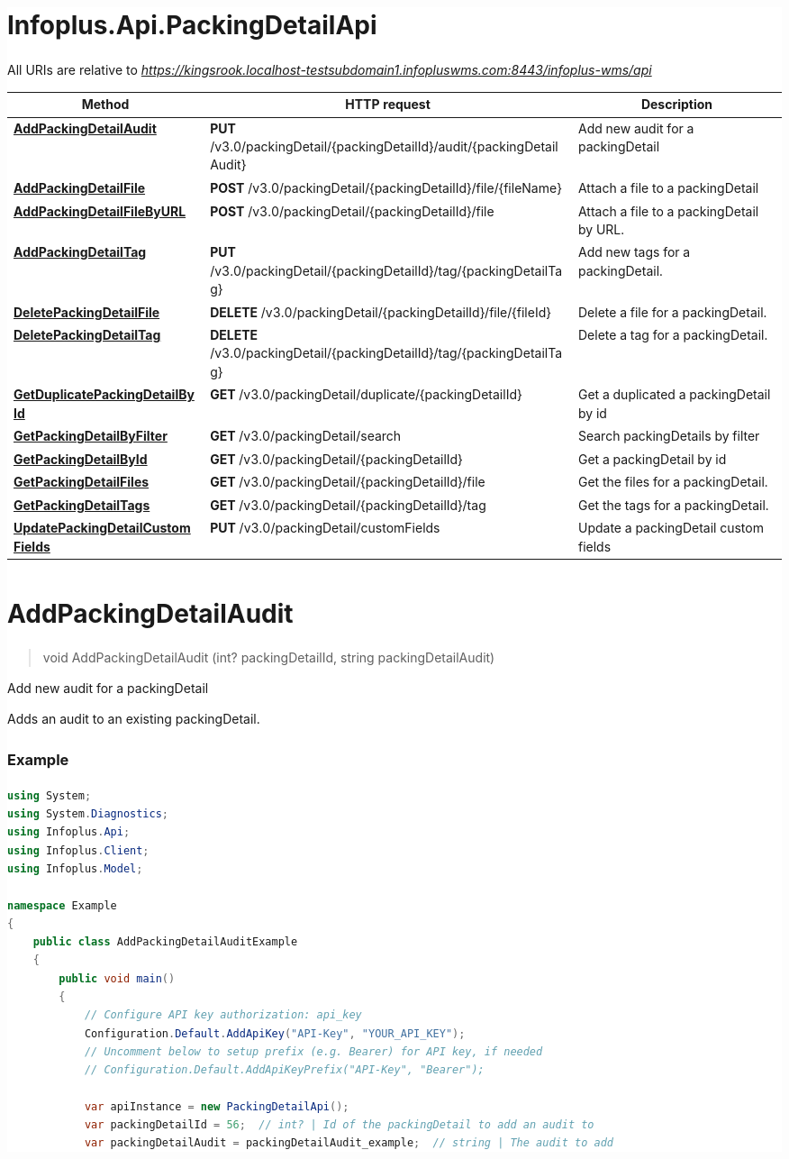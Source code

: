 # Infoplus.Api.PackingDetailApi

All URIs are relative to *https://kingsrook.localhost-testsubdomain1.infopluswms.com:8443/infoplus-wms/api*

Method | HTTP request | Description
------------- | ------------- | -------------
[**AddPackingDetailAudit**](PackingDetailApi.md#addpackingdetailaudit) | **PUT** /v3.0/packingDetail/{packingDetailId}/audit/{packingDetailAudit} | Add new audit for a packingDetail
[**AddPackingDetailFile**](PackingDetailApi.md#addpackingdetailfile) | **POST** /v3.0/packingDetail/{packingDetailId}/file/{fileName} | Attach a file to a packingDetail
[**AddPackingDetailFileByURL**](PackingDetailApi.md#addpackingdetailfilebyurl) | **POST** /v3.0/packingDetail/{packingDetailId}/file | Attach a file to a packingDetail by URL.
[**AddPackingDetailTag**](PackingDetailApi.md#addpackingdetailtag) | **PUT** /v3.0/packingDetail/{packingDetailId}/tag/{packingDetailTag} | Add new tags for a packingDetail.
[**DeletePackingDetailFile**](PackingDetailApi.md#deletepackingdetailfile) | **DELETE** /v3.0/packingDetail/{packingDetailId}/file/{fileId} | Delete a file for a packingDetail.
[**DeletePackingDetailTag**](PackingDetailApi.md#deletepackingdetailtag) | **DELETE** /v3.0/packingDetail/{packingDetailId}/tag/{packingDetailTag} | Delete a tag for a packingDetail.
[**GetDuplicatePackingDetailById**](PackingDetailApi.md#getduplicatepackingdetailbyid) | **GET** /v3.0/packingDetail/duplicate/{packingDetailId} | Get a duplicated a packingDetail by id
[**GetPackingDetailByFilter**](PackingDetailApi.md#getpackingdetailbyfilter) | **GET** /v3.0/packingDetail/search | Search packingDetails by filter
[**GetPackingDetailById**](PackingDetailApi.md#getpackingdetailbyid) | **GET** /v3.0/packingDetail/{packingDetailId} | Get a packingDetail by id
[**GetPackingDetailFiles**](PackingDetailApi.md#getpackingdetailfiles) | **GET** /v3.0/packingDetail/{packingDetailId}/file | Get the files for a packingDetail.
[**GetPackingDetailTags**](PackingDetailApi.md#getpackingdetailtags) | **GET** /v3.0/packingDetail/{packingDetailId}/tag | Get the tags for a packingDetail.
[**UpdatePackingDetailCustomFields**](PackingDetailApi.md#updatepackingdetailcustomfields) | **PUT** /v3.0/packingDetail/customFields | Update a packingDetail custom fields


<a name="addpackingdetailaudit"></a>
# **AddPackingDetailAudit**
> void AddPackingDetailAudit (int? packingDetailId, string packingDetailAudit)

Add new audit for a packingDetail

Adds an audit to an existing packingDetail.

### Example
```csharp
using System;
using System.Diagnostics;
using Infoplus.Api;
using Infoplus.Client;
using Infoplus.Model;

namespace Example
{
    public class AddPackingDetailAuditExample
    {
        public void main()
        {
            // Configure API key authorization: api_key
            Configuration.Default.AddApiKey("API-Key", "YOUR_API_KEY");
            // Uncomment below to setup prefix (e.g. Bearer) for API key, if needed
            // Configuration.Default.AddApiKeyPrefix("API-Key", "Bearer");

            var apiInstance = new PackingDetailApi();
            var packingDetailId = 56;  // int? | Id of the packingDetail to add an audit to
            var packingDetailAudit = packingDetailAudit_example;  // string | The audit to add
```